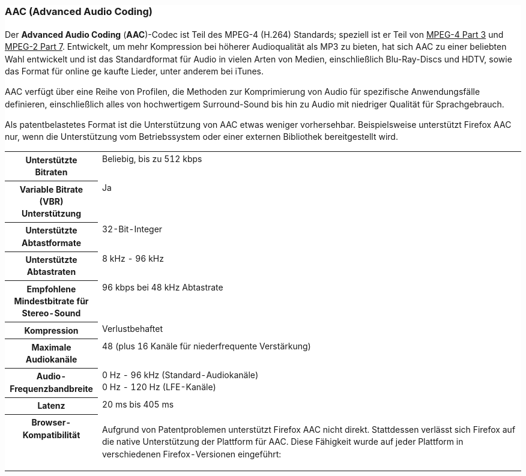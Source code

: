 ### AAC (Advanced Audio Coding)

Der **Advanced Audio Coding** (**AAC**)-Codec ist Teil des MPEG-4 (H.264) Standards; speziell ist er Teil von [MPEG-4 Part 3](https://www.iso.org/standard/53943.html) und [MPEG-2 Part 7](https://www.iso.org/standard/43345.html). Entwickelt, um mehr Kompression bei höherer Audioqualität als MP3 zu bieten, hat sich AAC zu einer beliebten Wahl entwickelt und ist das Standardformat für Audio in vielen Arten von Medien, einschließlich Blu-Ray-Discs und HDTV, sowie das Format für online ge kaufte Lieder, unter anderem bei iTunes.

AAC verfügt über eine Reihe von Profilen, die Methoden zur Komprimierung von Audio für spezifische Anwendungsfälle definieren, einschließlich alles von hochwertigem Surround-Sound bis hin zu Audio mit niedriger Qualität für Sprachgebrauch.

Als patentbelastetes Format ist die Unterstützung von AAC etwas weniger vorhersehbar. Beispielsweise unterstützt Firefox AAC nur, wenn die Unterstützung vom Betriebssystem oder einer externen Bibliothek bereitgestellt wird.

<table class="standard-table">
  <tbody>
    <tr>
      <th scope="row">Unterstützte Bitraten</th>
      <td>Beliebig, bis zu 512 kbps</td>
    </tr>
    <tr>
      <th scope="row">Variable Bitrate (VBR) Unterstützung</th>
      <td>Ja</td>
    </tr>
    <tr>
      <th scope="row">Unterstützte Abtastformate</th>
      <td>32-Bit-Integer</td>
    </tr>
    <tr>
      <th scope="row">Unterstützte Abtastraten</th>
      <td>8 kHz - 96 kHz</td>
    </tr>
    <tr>
      <th scope="row">Empfohlene Mindestbitrate für Stereo-Sound</th>
      <td>96 kbps bei 48 kHz Abtastrate</td>
    </tr>
    <tr>
      <th scope="row">Kompression</th>
      <td>Verlustbehaftet</td>
    </tr>
    <tr>
      <th scope="row">Maximale Audiokanäle</th>
      <td>48 (plus 16 Kanäle für niederfrequente Verstärkung)</td>
    </tr>
    <tr>
      <th scope="row">Audio-Frequenzbandbreite</th>
      <td>
        0 Hz - 96 kHz (Standard-Audiokanäle)<br />0 Hz - 120 Hz (LFE-Kanäle)
      </td>
    </tr>
    <tr>
      <th scope="row">Latenz</th>
      <td>20 ms bis 405 ms</td>
    </tr>
    <tr>
      <th scope="row">Browser-Kompatibilität</th>
      <td>
        <p>
          Aufgrund von Patentproblemen unterstützt Firefox AAC nicht direkt. Stattdessen verlässt sich Firefox auf die native Unterstützung der Plattform für AAC. Diese Fähigkeit wurde auf jeder Plattform in verschiedenen Firefox-Versionen eingeführt:
        </p>